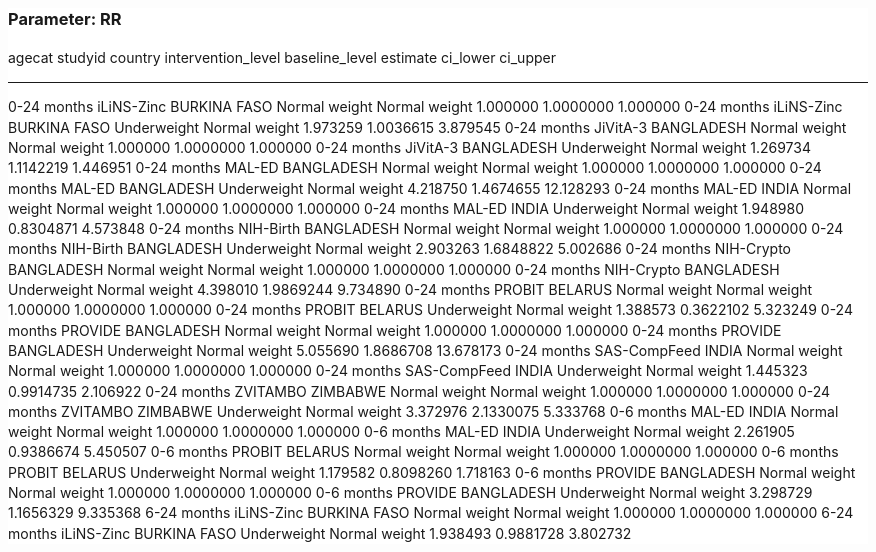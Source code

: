 
### Parameter: RR


agecat        studyid        country        intervention_level   baseline_level    estimate    ci_lower    ci_upper
------------  -------------  -------------  -------------------  ---------------  ---------  ----------  ----------
0-24 months   iLiNS-Zinc     BURKINA FASO   Normal weight        Normal weight     1.000000   1.0000000    1.000000
0-24 months   iLiNS-Zinc     BURKINA FASO   Underweight          Normal weight     1.973259   1.0036615    3.879545
0-24 months   JiVitA-3       BANGLADESH     Normal weight        Normal weight     1.000000   1.0000000    1.000000
0-24 months   JiVitA-3       BANGLADESH     Underweight          Normal weight     1.269734   1.1142219    1.446951
0-24 months   MAL-ED         BANGLADESH     Normal weight        Normal weight     1.000000   1.0000000    1.000000
0-24 months   MAL-ED         BANGLADESH     Underweight          Normal weight     4.218750   1.4674655   12.128293
0-24 months   MAL-ED         INDIA          Normal weight        Normal weight     1.000000   1.0000000    1.000000
0-24 months   MAL-ED         INDIA          Underweight          Normal weight     1.948980   0.8304871    4.573848
0-24 months   NIH-Birth      BANGLADESH     Normal weight        Normal weight     1.000000   1.0000000    1.000000
0-24 months   NIH-Birth      BANGLADESH     Underweight          Normal weight     2.903263   1.6848822    5.002686
0-24 months   NIH-Crypto     BANGLADESH     Normal weight        Normal weight     1.000000   1.0000000    1.000000
0-24 months   NIH-Crypto     BANGLADESH     Underweight          Normal weight     4.398010   1.9869244    9.734890
0-24 months   PROBIT         BELARUS        Normal weight        Normal weight     1.000000   1.0000000    1.000000
0-24 months   PROBIT         BELARUS        Underweight          Normal weight     1.388573   0.3622102    5.323249
0-24 months   PROVIDE        BANGLADESH     Normal weight        Normal weight     1.000000   1.0000000    1.000000
0-24 months   PROVIDE        BANGLADESH     Underweight          Normal weight     5.055690   1.8686708   13.678173
0-24 months   SAS-CompFeed   INDIA          Normal weight        Normal weight     1.000000   1.0000000    1.000000
0-24 months   SAS-CompFeed   INDIA          Underweight          Normal weight     1.445323   0.9914735    2.106922
0-24 months   ZVITAMBO       ZIMBABWE       Normal weight        Normal weight     1.000000   1.0000000    1.000000
0-24 months   ZVITAMBO       ZIMBABWE       Underweight          Normal weight     3.372976   2.1330075    5.333768
0-6 months    MAL-ED         INDIA          Normal weight        Normal weight     1.000000   1.0000000    1.000000
0-6 months    MAL-ED         INDIA          Underweight          Normal weight     2.261905   0.9386674    5.450507
0-6 months    PROBIT         BELARUS        Normal weight        Normal weight     1.000000   1.0000000    1.000000
0-6 months    PROBIT         BELARUS        Underweight          Normal weight     1.179582   0.8098260    1.718163
0-6 months    PROVIDE        BANGLADESH     Normal weight        Normal weight     1.000000   1.0000000    1.000000
0-6 months    PROVIDE        BANGLADESH     Underweight          Normal weight     3.298729   1.1656329    9.335368
6-24 months   iLiNS-Zinc     BURKINA FASO   Normal weight        Normal weight     1.000000   1.0000000    1.000000
6-24 months   iLiNS-Zinc     BURKINA FASO   Underweight          Normal weight     1.938493   0.9881728    3.802732